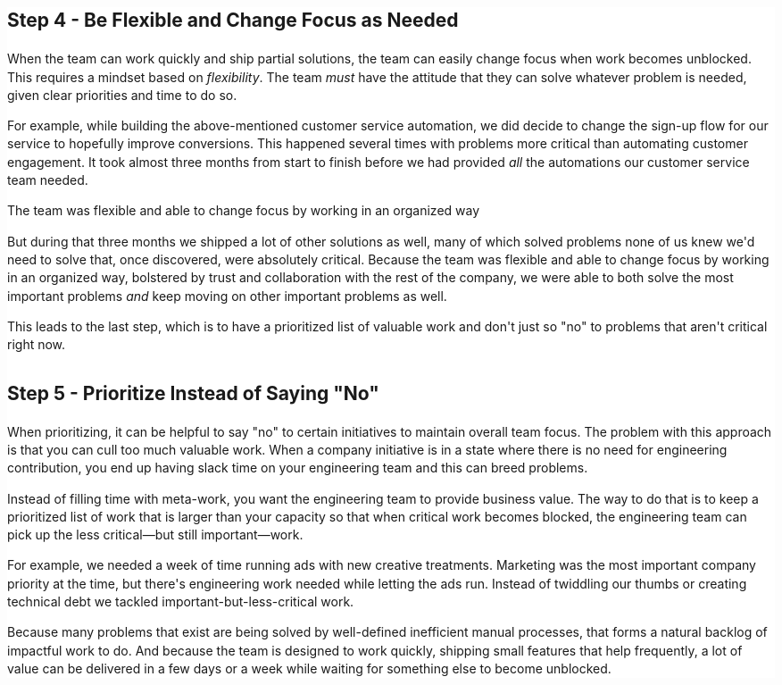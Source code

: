 ## Step 4 - Be Flexible and Change Focus as Needed

When the team can work quickly and ship partial solutions, the team can easily change focus when work becomes unblocked.  This requires a
mindset based on _flexibility_.  The team *must* have the attitude that they can solve whatever problem is needed, given clear priorities and
time to do so.

For example, while building the above-mentioned customer service automation, we did decide to change the sign-up flow for our service to
hopefully improve conversions.   This happened several times with problems more critical than automating customer engagement. It took almost
three months from start to finish before we had provided *all* the automations our customer service team needed.

<div class="pullquote">
The team was flexible and able to change focus by working in an organized way
</div>

But during that three months we shipped a lot of other solutions as well, many of which solved problems none of us knew we'd need to solve
that, once discovered, were absolutely critical.  Because the team was flexible and able to change focus by working in an organized way, bolstered by trust and collaboration with the rest of the company, we were able to both solve the most important problems *and* keep moving on other important problems as well.

This leads to the last step, which is to have a prioritized list of valuable work and don't just so "no" to problems that aren't critical
right now.

## Step 5 - Prioritize Instead of Saying "No"

When prioritizing, it can be helpful to say "no" to certain initiatives to maintain overall team focus.  The problem with this approach is
that you can cull too much valuable work.  When a company initiative is in a state where there is no need for engineering contribution, you
end up having slack time on your engineering team and this can breed problems.

Instead of filling time with meta-work, you want the engineering team to provide business value.  The way to do that is to keep a prioritized
list of work that is larger than your capacity so that when critical work becomes blocked, the engineering team can pick up the less
critical—but still important—work.

For example, we needed a week of time running ads with new creative treatments.  Marketing was the most important company priority at the
time, but there's engineering work needed while letting the ads run.  Instead of twiddling our thumbs or creating technical debt we tackled
important-but-less-critical work.

Because many problems that exist are being solved by well-defined inefficient manual processes, that forms a natural backlog of impactful
work to do.  And because the team is designed to work quickly, shipping small features that help frequently, a lot of value can be delivered
in a few days or a week while waiting for something else to become unblocked.
